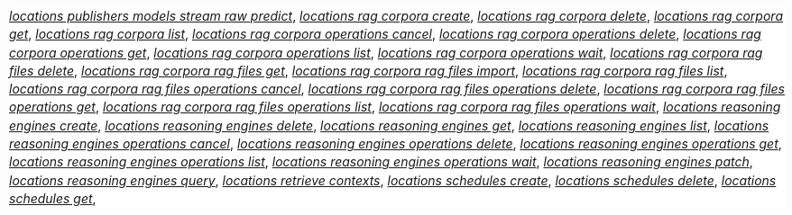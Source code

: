 [*locations publishers models stream raw predict*](https://docs.rs/google-aiplatform1_beta1/7.0.0+20240715/google_aiplatform1_beta1/api::ProjectLocationPublisherModelStreamRawPredictCall), [*locations rag corpora create*](https://docs.rs/google-aiplatform1_beta1/7.0.0+20240715/google_aiplatform1_beta1/api::ProjectLocationRagCorporaCreateCall), [*locations rag corpora delete*](https://docs.rs/google-aiplatform1_beta1/7.0.0+20240715/google_aiplatform1_beta1/api::ProjectLocationRagCorporaDeleteCall), [*locations rag corpora get*](https://docs.rs/google-aiplatform1_beta1/7.0.0+20240715/google_aiplatform1_beta1/api::ProjectLocationRagCorporaGetCall), [*locations rag corpora list*](https://docs.rs/google-aiplatform1_beta1/7.0.0+20240715/google_aiplatform1_beta1/api::ProjectLocationRagCorporaListCall), [*locations rag corpora operations cancel*](https://docs.rs/google-aiplatform1_beta1/7.0.0+20240715/google_aiplatform1_beta1/api::ProjectLocationRagCorporaOperationCancelCall), [*locations rag corpora operations delete*](https://docs.rs/google-aiplatform1_beta1/7.0.0+20240715/google_aiplatform1_beta1/api::ProjectLocationRagCorporaOperationDeleteCall), [*locations rag corpora operations get*](https://docs.rs/google-aiplatform1_beta1/7.0.0+20240715/google_aiplatform1_beta1/api::ProjectLocationRagCorporaOperationGetCall), [*locations rag corpora operations list*](https://docs.rs/google-aiplatform1_beta1/7.0.0+20240715/google_aiplatform1_beta1/api::ProjectLocationRagCorporaOperationListCall), [*locations rag corpora operations wait*](https://docs.rs/google-aiplatform1_beta1/7.0.0+20240715/google_aiplatform1_beta1/api::ProjectLocationRagCorporaOperationWaitCall), [*locations rag corpora rag files delete*](https://docs.rs/google-aiplatform1_beta1/7.0.0+20240715/google_aiplatform1_beta1/api::ProjectLocationRagCorporaRagFileDeleteCall), [*locations rag corpora rag files get*](https://docs.rs/google-aiplatform1_beta1/7.0.0+20240715/google_aiplatform1_beta1/api::ProjectLocationRagCorporaRagFileGetCall), [*locations rag corpora rag files import*](https://docs.rs/google-aiplatform1_beta1/7.0.0+20240715/google_aiplatform1_beta1/api::ProjectLocationRagCorporaRagFileImportCall), [*locations rag corpora rag files list*](https://docs.rs/google-aiplatform1_beta1/7.0.0+20240715/google_aiplatform1_beta1/api::ProjectLocationRagCorporaRagFileListCall), [*locations rag corpora rag files operations cancel*](https://docs.rs/google-aiplatform1_beta1/7.0.0+20240715/google_aiplatform1_beta1/api::ProjectLocationRagCorporaRagFileOperationCancelCall), [*locations rag corpora rag files operations delete*](https://docs.rs/google-aiplatform1_beta1/7.0.0+20240715/google_aiplatform1_beta1/api::ProjectLocationRagCorporaRagFileOperationDeleteCall), [*locations rag corpora rag files operations get*](https://docs.rs/google-aiplatform1_beta1/7.0.0+20240715/google_aiplatform1_beta1/api::ProjectLocationRagCorporaRagFileOperationGetCall), [*locations rag corpora rag files operations list*](https://docs.rs/google-aiplatform1_beta1/7.0.0+20240715/google_aiplatform1_beta1/api::ProjectLocationRagCorporaRagFileOperationListCall), [*locations rag corpora rag files operations wait*](https://docs.rs/google-aiplatform1_beta1/7.0.0+20240715/google_aiplatform1_beta1/api::ProjectLocationRagCorporaRagFileOperationWaitCall), [*locations reasoning engines create*](https://docs.rs/google-aiplatform1_beta1/7.0.0+20240715/google_aiplatform1_beta1/api::ProjectLocationReasoningEngineCreateCall), [*locations reasoning engines delete*](https://docs.rs/google-aiplatform1_beta1/7.0.0+20240715/google_aiplatform1_beta1/api::ProjectLocationReasoningEngineDeleteCall), [*locations reasoning engines get*](https://docs.rs/google-aiplatform1_beta1/7.0.0+20240715/google_aiplatform1_beta1/api::ProjectLocationReasoningEngineGetCall), [*locations reasoning engines list*](https://docs.rs/google-aiplatform1_beta1/7.0.0+20240715/google_aiplatform1_beta1/api::ProjectLocationReasoningEngineListCall), [*locations reasoning engines operations cancel*](https://docs.rs/google-aiplatform1_beta1/7.0.0+20240715/google_aiplatform1_beta1/api::ProjectLocationReasoningEngineOperationCancelCall), [*locations reasoning engines operations delete*](https://docs.rs/google-aiplatform1_beta1/7.0.0+20240715/google_aiplatform1_beta1/api::ProjectLocationReasoningEngineOperationDeleteCall), [*locations reasoning engines operations get*](https://docs.rs/google-aiplatform1_beta1/7.0.0+20240715/google_aiplatform1_beta1/api::ProjectLocationReasoningEngineOperationGetCall), [*locations reasoning engines operations list*](https://docs.rs/google-aiplatform1_beta1/7.0.0+20240715/google_aiplatform1_beta1/api::ProjectLocationReasoningEngineOperationListCall), [*locations reasoning engines operations wait*](https://docs.rs/google-aiplatform1_beta1/7.0.0+20240715/google_aiplatform1_beta1/api::ProjectLocationReasoningEngineOperationWaitCall), [*locations reasoning engines patch*](https://docs.rs/google-aiplatform1_beta1/7.0.0+20240715/google_aiplatform1_beta1/api::ProjectLocationReasoningEnginePatchCall), [*locations reasoning engines query*](https://docs.rs/google-aiplatform1_beta1/7.0.0+20240715/google_aiplatform1_beta1/api::ProjectLocationReasoningEngineQueryCall), [*locations retrieve contexts*](https://docs.rs/google-aiplatform1_beta1/7.0.0+20240715/google_aiplatform1_beta1/api::ProjectLocationRetrieveContextCall), [*locations schedules create*](https://docs.rs/google-aiplatform1_beta1/7.0.0+20240715/google_aiplatform1_beta1/api::ProjectLocationScheduleCreateCall), [*locations schedules delete*](https://docs.rs/google-aiplatform1_beta1/7.0.0+20240715/google_aiplatform1_beta1/api::ProjectLocationScheduleDeleteCall), [*locations schedules get*](https://docs.rs/google-aiplatform1_beta1/7.0.0+20240715/google_aiplatform1_beta1/api::ProjectLocationScheduleGetCall),
